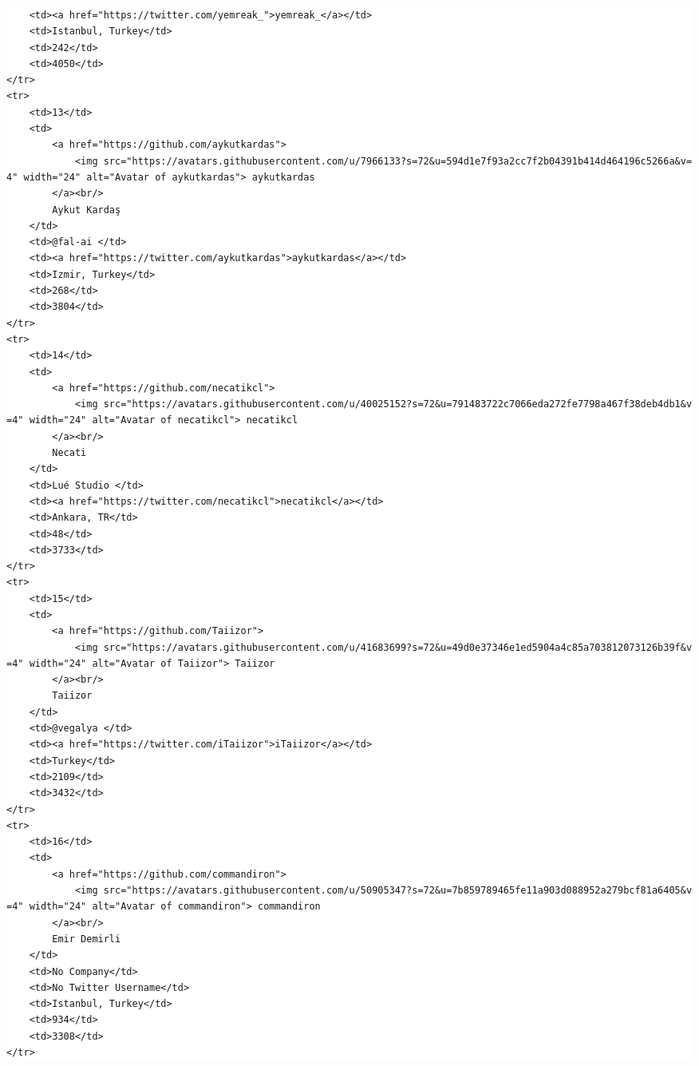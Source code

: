 		<td><a href="https://twitter.com/yemreak_">yemreak_</a></td>
		<td>Istanbul, Turkey</td>
		<td>242</td>
		<td>4050</td>
	</tr>
	<tr>
		<td>13</td>
		<td>
			<a href="https://github.com/aykutkardas">
				<img src="https://avatars.githubusercontent.com/u/7966133?s=72&u=594d1e7f93a2cc7f2b04391b414d464196c5266a&v=4" width="24" alt="Avatar of aykutkardas"> aykutkardas
			</a><br/>
			Aykut Kardaş
		</td>
		<td>@fal-ai </td>
		<td><a href="https://twitter.com/aykutkardas">aykutkardas</a></td>
		<td>Izmir, Turkey</td>
		<td>268</td>
		<td>3804</td>
	</tr>
	<tr>
		<td>14</td>
		<td>
			<a href="https://github.com/necatikcl">
				<img src="https://avatars.githubusercontent.com/u/40025152?s=72&u=791483722c7066eda272fe7798a467f38deb4db1&v=4" width="24" alt="Avatar of necatikcl"> necatikcl
			</a><br/>
			Necati
		</td>
		<td>Lué Studio </td>
		<td><a href="https://twitter.com/necatikcl">necatikcl</a></td>
		<td>Ankara, TR</td>
		<td>48</td>
		<td>3733</td>
	</tr>
	<tr>
		<td>15</td>
		<td>
			<a href="https://github.com/Taiizor">
				<img src="https://avatars.githubusercontent.com/u/41683699?s=72&u=49d0e37346e1ed5904a4c85a703812073126b39f&v=4" width="24" alt="Avatar of Taiizor"> Taiizor
			</a><br/>
			Taiizor
		</td>
		<td>@vegalya </td>
		<td><a href="https://twitter.com/iTaiizor">iTaiizor</a></td>
		<td>Turkey</td>
		<td>2109</td>
		<td>3432</td>
	</tr>
	<tr>
		<td>16</td>
		<td>
			<a href="https://github.com/commandiron">
				<img src="https://avatars.githubusercontent.com/u/50905347?s=72&u=7b859789465fe11a903d088952a279bcf81a6405&v=4" width="24" alt="Avatar of commandiron"> commandiron
			</a><br/>
			Emir Demirli
		</td>
		<td>No Company</td>
		<td>No Twitter Username</td>
		<td>Istanbul, Turkey</td>
		<td>934</td>
		<td>3308</td>
	</tr>